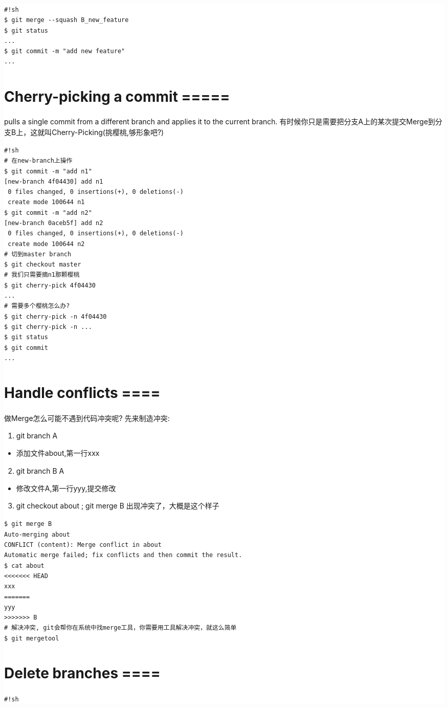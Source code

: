 ```
#!sh
$ git merge --squash B_new_feature
$ git status
...
$ git commit -m "add new feature"
...
```
# Cherry-picking a commit =====
pulls a single commit from a different branch and applies it to the current branch.
有时候你只是需要把分支A上的某次提交Merge到分支B上，这就叫Cherry-Picking(挑樱桃,够形象吧?)
```
#!sh
# 在new-branch上操作
$ git commit -m "add n1"                                          
[new-branch 4f04430] add n1
 0 files changed, 0 insertions(+), 0 deletions(-)
 create mode 100644 n1
$ git commit -m "add n2"
[new-branch 0aceb5f] add n2
 0 files changed, 0 insertions(+), 0 deletions(-)
 create mode 100644 n2
# 切到master branch 
$ git checkout master
# 我们只需要摘n1那颗樱桃 
$ git cherry-pick 4f04430
...
# 需要多个樱桃怎么办?
$ git cherry-pick -n 4f04430
$ git cherry-pick -n ...
$ git status
$ git commit
...
```
# Handle conflicts ====
做Merge怎么可能不遇到代码冲突呢?
先来制造冲突:
 1. git branch A 
  * 添加文件about,第一行xxx
 2. git branch B A
  * 修改文件A,第一行yyy,提交修改
 3. git checkout about ; git merge B
出现冲突了，大概是这个样子
```
$ git merge B                                                   
Auto-merging about
CONFLICT (content): Merge conflict in about
Automatic merge failed; fix conflicts and then commit the result.
$ cat about
<<<<<<< HEAD
xxx
=======
yyy
>>>>>>> B
# 解决冲突, git会帮你在系统中找merge工具，你需要用工具解决冲突，就这么简单
$ git mergetool
```
# Delete branches ====
```
#!sh
```